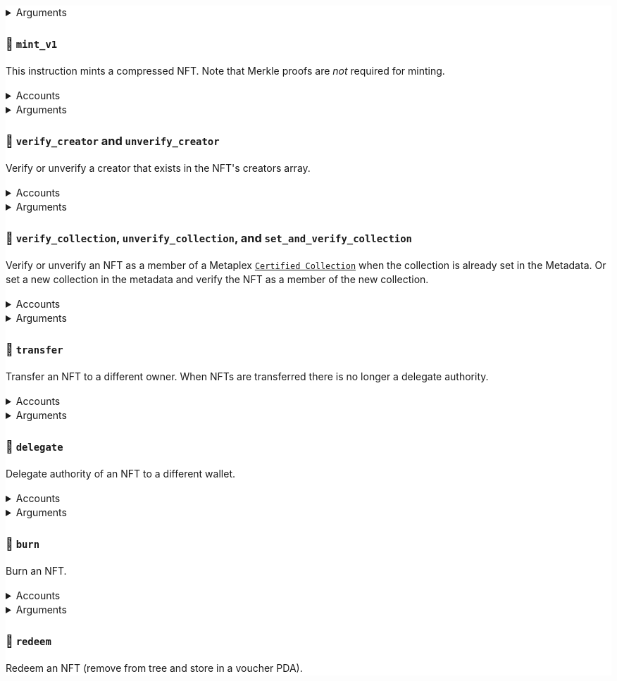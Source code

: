 <details><summary>Arguments</summary></details>

### 📄 `mint_v1`

This instruction mints a compressed NFT.  Note that Merkle proofs are *not* required for minting.

<details><summary>Accounts</summary></details>

<details><summary>Arguments</summary></details>

### 📄 `verify_creator` and `unverify_creator`

Verify or unverify a creator that exists in the NFT's creators array.

<details><summary>Accounts</summary></details>

<details><summary>Arguments</summary></details>

### 📄 `verify_collection`, `unverify_collection`, and `set_and_verify_collection`

Verify or unverify an NFT as a member of a Metaplex [`Certified Collection`](https://docs.metaplex.com/programs/token-metadata/certified-collections) when the collection is already set in the Metadata.  Or set a new collection in the metadata and verify the NFT as a member of the new collection.

<details><summary>Accounts</summary></details>

<details><summary>Arguments</summary></details>

### 📄 `transfer`

Transfer an NFT to a different owner.  When NFTs are transferred there is no longer a delegate authority.

<details><summary>Accounts</summary></details>

<details><summary>Arguments</summary></details>

### 📄 `delegate`

Delegate authority of an NFT to a different wallet.

<details><summary>Accounts</summary></details>

<details><summary>Arguments</summary></details>

### 📄 `burn`

Burn an NFT.

<details><summary>Accounts</summary></details>

<details><summary>Arguments</summary></details>

### 📄 `redeem`

Redeem an NFT (remove from tree and store in a voucher PDA).

